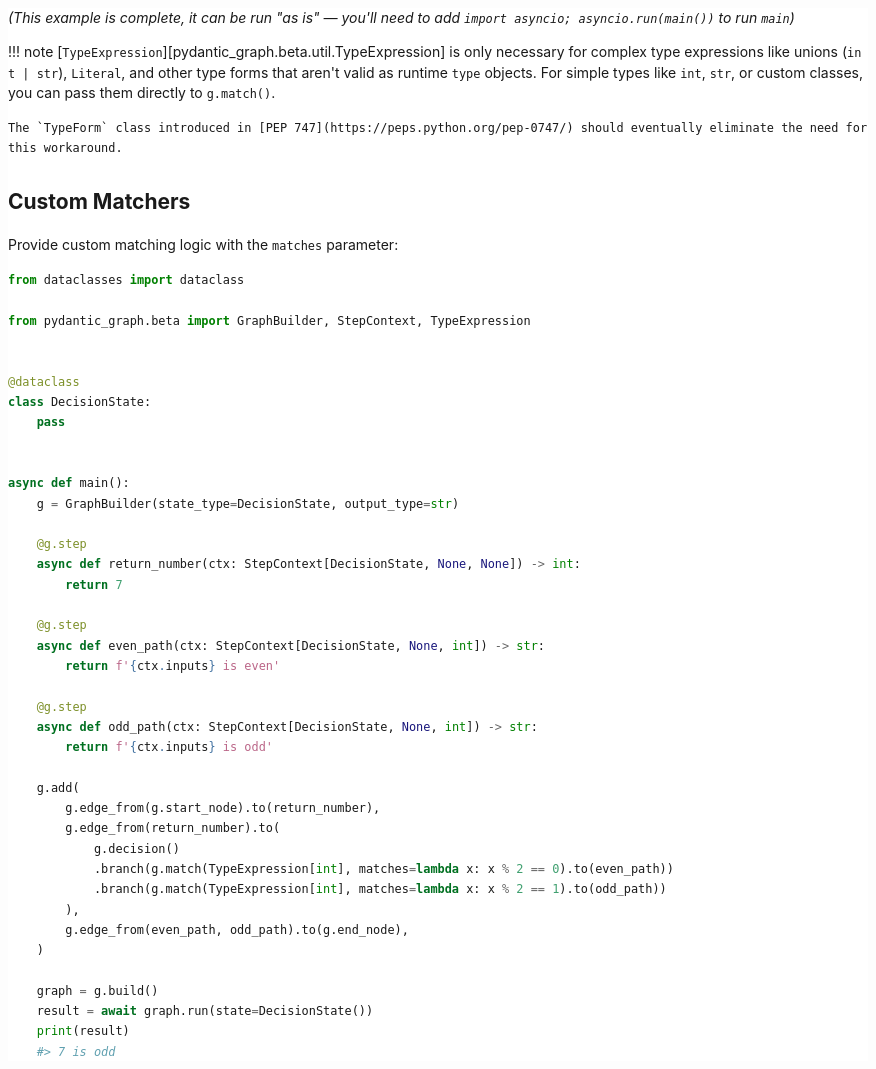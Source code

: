 _(This example is complete, it can be run "as is" — you'll need to add `import asyncio; asyncio.run(main())` to run `main`)_

!!! note
    [`TypeExpression`][pydantic_graph.beta.util.TypeExpression] is only necessary for complex type expressions like unions (`int | str`), `Literal`, and other type forms that aren't valid as runtime `type` objects. For simple types like `int`, `str`, or custom classes, you can pass them directly to `g.match()`.

    The `TypeForm` class introduced in [PEP 747](https://peps.python.org/pep-0747/) should eventually eliminate the need for this workaround.


## Custom Matchers

Provide custom matching logic with the `matches` parameter:

```python {title="custom_matcher.py"}
from dataclasses import dataclass

from pydantic_graph.beta import GraphBuilder, StepContext, TypeExpression


@dataclass
class DecisionState:
    pass


async def main():
    g = GraphBuilder(state_type=DecisionState, output_type=str)

    @g.step
    async def return_number(ctx: StepContext[DecisionState, None, None]) -> int:
        return 7

    @g.step
    async def even_path(ctx: StepContext[DecisionState, None, int]) -> str:
        return f'{ctx.inputs} is even'

    @g.step
    async def odd_path(ctx: StepContext[DecisionState, None, int]) -> str:
        return f'{ctx.inputs} is odd'

    g.add(
        g.edge_from(g.start_node).to(return_number),
        g.edge_from(return_number).to(
            g.decision()
            .branch(g.match(TypeExpression[int], matches=lambda x: x % 2 == 0).to(even_path))
            .branch(g.match(TypeExpression[int], matches=lambda x: x % 2 == 1).to(odd_path))
        ),
        g.edge_from(even_path, odd_path).to(g.end_node),
    )

    graph = g.build()
    result = await graph.run(state=DecisionState())
    print(result)
    #> 7 is odd
```
